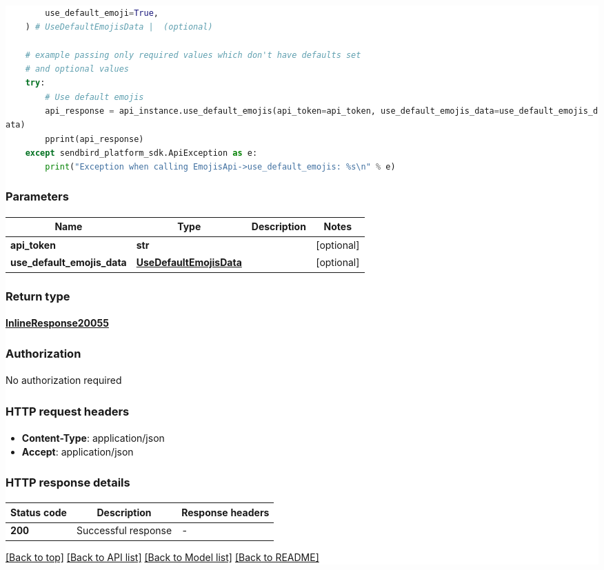 ```python
        use_default_emoji=True,
    ) # UseDefaultEmojisData |  (optional)

    # example passing only required values which don't have defaults set
    # and optional values
    try:
        # Use default emojis
        api_response = api_instance.use_default_emojis(api_token=api_token, use_default_emojis_data=use_default_emojis_data)
        pprint(api_response)
    except sendbird_platform_sdk.ApiException as e:
        print("Exception when calling EmojisApi->use_default_emojis: %s\n" % e)
```


### Parameters

Name | Type | Description  | Notes
------------- | ------------- | ------------- | -------------
 **api_token** | **str**|  | [optional]
 **use_default_emojis_data** | [**UseDefaultEmojisData**](UseDefaultEmojisData.md)|  | [optional]

### Return type

[**InlineResponse20055**](InlineResponse20055.md)

### Authorization

No authorization required

### HTTP request headers

 - **Content-Type**: application/json
 - **Accept**: application/json


### HTTP response details

| Status code | Description | Response headers |
|-------------|-------------|------------------|
**200** | Successful response |  -  |

[[Back to top]](#) [[Back to API list]](../README.md#documentation-for-api-endpoints) [[Back to Model list]](../README.md#documentation-for-models) [[Back to README]](../README.md)

